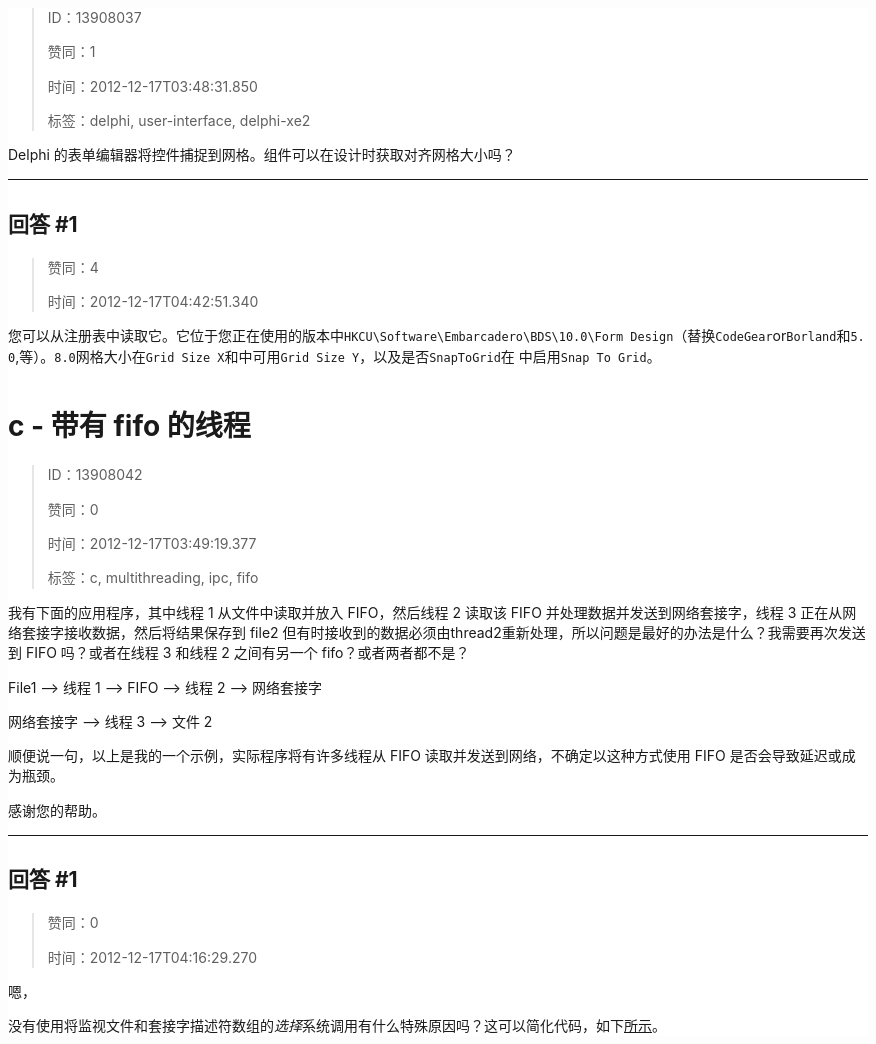 > ID：13908037
> 
> 赞同：1
> 
> 时间：2012-12-17T03:48:31.850
> 
> 标签：delphi, user-interface, delphi-xe2

Delphi 的表单编辑器将控件捕捉到网格。组件可以在设计时获取对齐网格大小吗？

* * *

## 回答 #1

> 赞同：4
> 
> 时间：2012-12-17T04:42:51.340

您可以从注册表中读取它。它位于您正在使用的版本中`HKCU\Software\Embarcadero\BDS\10.0\Form Design`（替换`CodeGear`or`Borland`和`5.0`,等）。`8.0`网格大小在`Grid Size X`和中可用`Grid Size Y`，以及是否`SnapToGrid`在 中启用`Snap To Grid`。

# c - 带有 fifo 的线程

> ID：13908042
> 
> 赞同：0
> 
> 时间：2012-12-17T03:49:19.377
> 
> 标签：c, multithreading, ipc, fifo

我有下面的应用程序，其中线程 1 从文件中读取并放入 FIFO，然后线程 2 读取该 FIFO 并处理数据并发送到网络套接字，线程 3 正在从网络套接字接收数据，然后将结果保存到 file2 但有时接收到的数据必须由thread2重新处理，所以问题是最好的办法是什么？我需要再次发送到 FIFO 吗？或者在线程 3 和线程 2 之间有另一个 fifo？或者两者都不是？

File1 --> 线程 1 --> FIFO --> 线程 2 --> 网络套接字

网络套接字 --> 线程 3 --> 文件 2

顺便说一句，以上是我的一个示例，实际程序将有许多线程从 FIFO 读取并发送到网络，不确定以这种方式使用 FIFO 是否会导致延迟或成为瓶颈。

感谢您的帮助。

* * *

## 回答 #1

> 赞同：0
> 
> 时间：2012-12-17T04:16:29.270

嗯，

没有使用将监视文件和套接字描述符数组的*选择*系统调用有什么特殊原因吗？这可以简化代码，如下[所示](http://www.outflux.net/blog/archives/2008/03/09/using-select-on-a-fifo/)。
